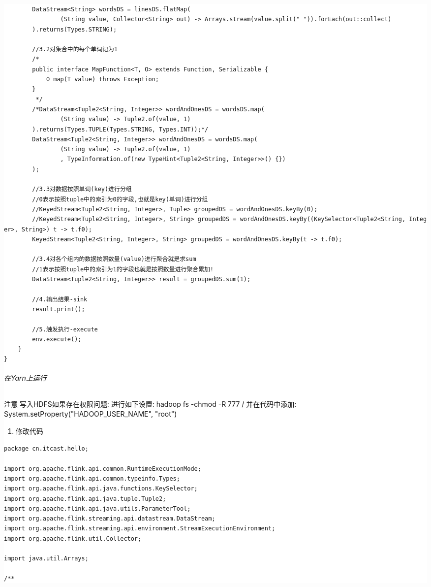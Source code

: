 ```
        DataStream<String> wordsDS = linesDS.flatMap(
                (String value, Collector<String> out) -> Arrays.stream(value.split(" ")).forEach(out::collect)
        ).returns(Types.STRING);

        //3.2对集合中的每个单词记为1
        /*
        public interface MapFunction<T, O> extends Function, Serializable {
            O map(T value) throws Exception;
        }
         */
        /*DataStream<Tuple2<String, Integer>> wordAndOnesDS = wordsDS.map(
                (String value) -> Tuple2.of(value, 1)
        ).returns(Types.TUPLE(Types.STRING, Types.INT));*/
        DataStream<Tuple2<String, Integer>> wordAndOnesDS = wordsDS.map(
                (String value) -> Tuple2.of(value, 1)
                , TypeInformation.of(new TypeHint<Tuple2<String, Integer>>() {})
        );

        //3.3对数据按照单词(key)进行分组
        //0表示按照tuple中的索引为0的字段,也就是key(单词)进行分组
        //KeyedStream<Tuple2<String, Integer>, Tuple> groupedDS = wordAndOnesDS.keyBy(0);
        //KeyedStream<Tuple2<String, Integer>, String> groupedDS = wordAndOnesDS.keyBy((KeySelector<Tuple2<String, Integer>, String>) t -> t.f0);
        KeyedStream<Tuple2<String, Integer>, String> groupedDS = wordAndOnesDS.keyBy(t -> t.f0);

        //3.4对各个组内的数据按照数量(value)进行聚合就是求sum
        //1表示按照tuple中的索引为1的字段也就是按照数量进行聚合累加!
        DataStream<Tuple2<String, Integer>> result = groupedDS.sum(1);

        //4.输出结果-sink
        result.print();

        //5.触发执行-execute
        env.execute();
    }
}
```

###### 在Yarn上运行

注意
写入HDFS如果存在权限问题:
进行如下设置:
hadoop fs -chmod -R 777  /
并在代码中添加:
System.setProperty("HADOOP_USER_NAME", "root")

1. 修改代码

```
package cn.itcast.hello;

import org.apache.flink.api.common.RuntimeExecutionMode;
import org.apache.flink.api.common.typeinfo.Types;
import org.apache.flink.api.java.functions.KeySelector;
import org.apache.flink.api.java.tuple.Tuple2;
import org.apache.flink.api.java.utils.ParameterTool;
import org.apache.flink.streaming.api.datastream.DataStream;
import org.apache.flink.streaming.api.environment.StreamExecutionEnvironment;
import org.apache.flink.util.Collector;

import java.util.Arrays;

/**
```